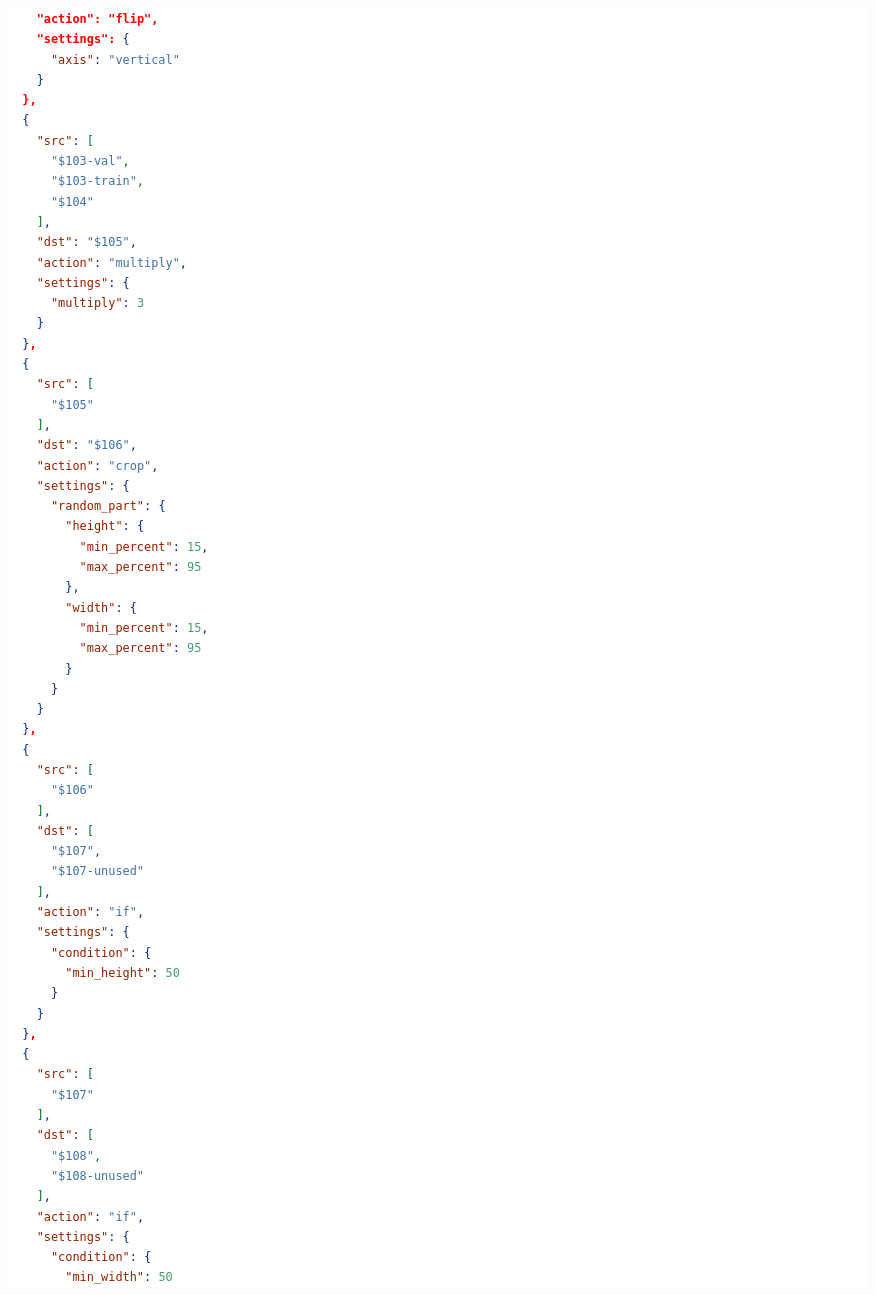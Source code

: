 ```json
    "action": "flip",
    "settings": {
      "axis": "vertical"
    }
  },
  {
    "src": [
      "$103-val",
      "$103-train",
      "$104"
    ],
    "dst": "$105",
    "action": "multiply",
    "settings": {
      "multiply": 3
    }
  },
  {
    "src": [
      "$105"
    ],
    "dst": "$106",
    "action": "crop",
    "settings": {
      "random_part": {
        "height": {
          "min_percent": 15,
          "max_percent": 95
        },
        "width": {
          "min_percent": 15,
          "max_percent": 95
        }
      }
    }
  },
  {
    "src": [
      "$106"
    ],
    "dst": [
      "$107",
      "$107-unused"
    ],
    "action": "if",
    "settings": {
      "condition": {
        "min_height": 50
      }
    }
  },
  {
    "src": [
      "$107"
    ],
    "dst": [
      "$108",
      "$108-unused"
    ],
    "action": "if",
    "settings": {
      "condition": {
        "min_width": 50
```